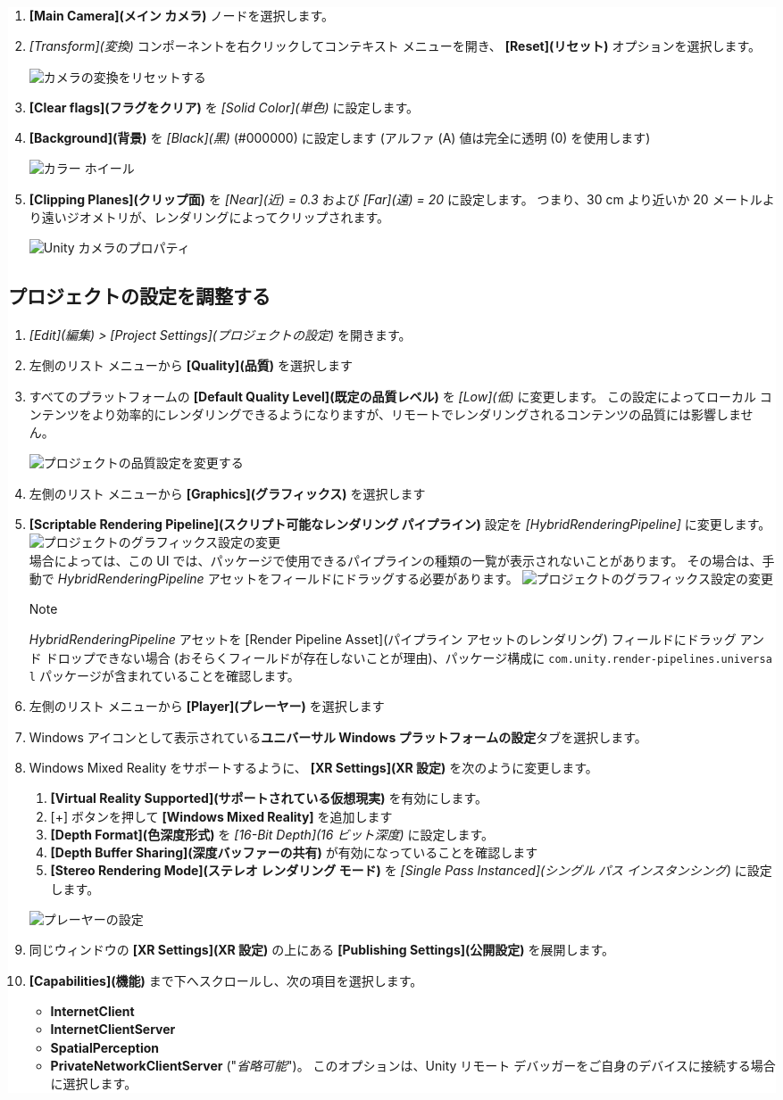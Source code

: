 1. **[Main Camera]\(メイン カメラ\)** ノードを選択します。

1. *[Transform]\(変換\)* コンポーネントを右クリックしてコンテキスト メニューを開き、 **[Reset]\(リセット\)** オプションを選択します。

    ![カメラの変換をリセットする](./media/camera-reset-transform.png)

1. **[Clear flags]\(フラグをクリア\)** を *[Solid Color]\(単色\)* に設定します。

1. **[Background]\(背景\)** を *[Black]\(黒\)* (#000000) に設定します (アルファ (A) 値は完全に透明 (0) を使用します)

    ![カラー ホイール](./media/color-wheel-black.png)

1. **[Clipping Planes]\(クリップ面\)** を *[Near]\(近\) = 0.3* および *[Far]\(遠\) = 20* に設定します。 つまり、30 cm より近いか 20 メートルより遠いジオメトリが、レンダリングによってクリップされます。

    ![Unity カメラのプロパティ](./media/camera-properties.png)

## <a name="adjust-the-project-settings"></a>プロジェクトの設定を調整する

1. *[Edit]\(編集\) > [Project Settings]\(プロジェクトの設定\)* を開きます。
1. 左側のリスト メニューから **[Quality]\(品質\)** を選択します
1. すべてのプラットフォームの **[Default Quality Level]\(既定の品質レベル\)** を *[Low]\(低\)* に変更します。 この設定によってローカル コンテンツをより効率的にレンダリングできるようになりますが、リモートでレンダリングされるコンテンツの品質には影響しません。

    ![プロジェクトの品質設定を変更する](./media/settings-quality.png)

1. 左側のリスト メニューから **[Graphics]\(グラフィックス\)** を選択します
1. **[Scriptable Rendering Pipeline]\(スクリプト可能なレンダリング パイプライン\)** 設定を *[HybridRenderingPipeline]* に変更します。
    ![プロジェクトのグラフィックス設定の変更](./media/settings-graphics-render-pipeline.png)\
    場合によっては、この UI では、パッケージで使用できるパイプラインの種類の一覧が表示されないことがあります。 その場合は、手動で *HybridRenderingPipeline* アセットをフィールドにドラッグする必要があります。
    ![プロジェクトのグラフィックス設定の変更](./media/hybrid-rendering-pipeline.png)

    > [!NOTE]
    > *HybridRenderingPipeline* アセットを [Render Pipeline Asset]\(パイプライン アセットのレンダリング\) フィールドにドラッグ アンド ドロップできない場合 (おそらくフィールドが存在しないことが理由)、パッケージ構成に `com.unity.render-pipelines.universal` パッケージが含まれていることを確認します。

1. 左側のリスト メニューから **[Player]\(プレーヤー\)** を選択します
1. Windows アイコンとして表示されている**ユニバーサル Windows プラットフォームの設定**タブを選択します。
1. Windows Mixed Reality をサポートするように、 **[XR Settings]\(XR 設定\)** を次のように変更します。
    1. **[Virtual Reality Supported]\(サポートされている仮想現実\)** を有効にします。
    1. [+] ボタンを押して **[Windows Mixed Reality]** を追加します
    1. **[Depth Format]\(色深度形式\)** を *[16-Bit Depth]\(16 ビット深度\)* に設定します。
    1. **[Depth Buffer Sharing]\(深度バッファーの共有\)** が有効になっていることを確認します
    1. **[Stereo Rendering Mode]\(ステレオ レンダリング モード\)** を *[Single Pass Instanced]\(シングル パス インスタンシング\)* に設定します。

    ![プレーヤーの設定](./media/xr-player-settings.png)

1. 同じウィンドウの **[XR Settings]\(XR 設定\)** の上にある **[Publishing Settings]\(公開設定\)** を展開します。
1. **[Capabilities]\(機能\)** まで下へスクロールし、次の項目を選択します。
    * **InternetClient**
    * **InternetClientServer**
    * **SpatialPerception**
    * **PrivateNetworkClientServer** ("*省略可能*")。 このオプションは、Unity リモート デバッガーをご自身のデバイスに接続する場合に選択します。
